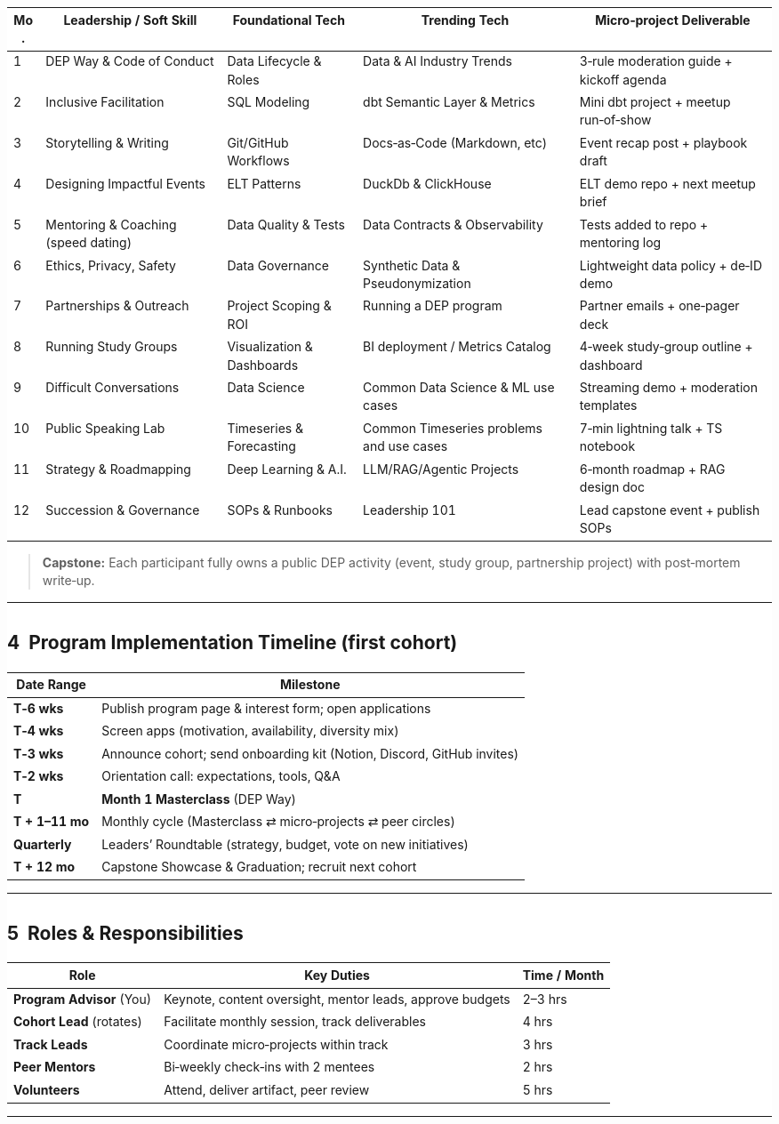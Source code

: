 | Mo. | Leadership / Soft Skill             | Foundational Tech          | Trending Tech                            | Micro‑project Deliverable                |
| --- | ----------------------------------- | -------------------------- | ---------------------------------------- | ---------------------------------------- |
| 1   | DEP Way & Code of Conduct           | Data Lifecycle & Roles     | Data & AI Industry Trends                | 3‑rule moderation guide + kickoff agenda |
| 2   | Inclusive Facilitation              | SQL Modeling               | dbt Semantic Layer & Metrics             | Mini dbt project + meetup run‑of‑show    |
| 3   | Storytelling & Writing              | Git/GitHub Workflows       | Docs‑as‑Code (Markdown, etc)             | Event recap post + playbook draft        |
| 4   | Designing Impactful Events          | ELT Patterns               | DuckDb & ClickHouse                      | ELT demo repo + next meetup brief        |
| 5   | Mentoring & Coaching (speed dating) | Data Quality & Tests       | Data Contracts & Observability           | Tests added to repo + mentoring log      |
| 6   | Ethics, Privacy, Safety             | Data Governance            | Synthetic Data & Pseudonymization        | Lightweight data policy + de‑ID demo     |
| 7   | Partnerships & Outreach             | Project Scoping & ROI      | Running a DEP program                    | Partner emails + one‑pager deck          |
| 8   | Running Study Groups                | Visualization & Dashboards | BI deployment / Metrics Catalog          | 4‑week study‑group outline + dashboard   |
| 9   | Difficult Conversations             | Data Science               | Common Data Science & ML use cases       | Streaming demo + moderation templates    |
| 10  | Public Speaking Lab                 | Timeseries & Forecasting   | Common Timeseries problems and use cases | 7‑min lightning talk + TS notebook       |
| 11  | Strategy & Roadmapping              | Deep Learning & A.I.       | LLM/RAG/Agentic Projects                 | 6‑month roadmap + RAG design doc         |
| 12  | Succession & Governance             | SOPs & Runbooks            | Leadership 101                           | Lead capstone event + publish SOPs       |

> **Capstone:** Each participant fully owns a public DEP activity (event, study group, partnership project) with post‑mortem write‑up.

---

## 4  Program Implementation Timeline (first cohort)

|Date Range|Milestone|
|---|---|
|**T‑6 wks**|Publish program page & interest form; open applications|
|**T‑4 wks**|Screen apps (motivation, availability, diversity mix)|
|**T‑3 wks**|Announce cohort; send onboarding kit (Notion, Discord, GitHub invites)|
|**T‑2 wks**|Orientation call: expectations, tools, Q&A|
|**T**|**Month 1 Masterclass** (DEP Way)|
|**T + 1–11 mo**|Monthly cycle (Masterclass ⇄ micro‑projects ⇄ peer circles)|
|**Quarterly**|Leaders’ Roundtable (strategy, budget, vote on new initiatives)|
|**T + 12 mo**|Capstone Showcase & Graduation; recruit next cohort|

---

## 5  Roles & Responsibilities

|Role|Key Duties|Time / Month|
|---|---|---|
|**Program Advisor** (You)|Keynote, content oversight, mentor leads, approve budgets|2–3 hrs|
|**Cohort Lead** (rotates)|Facilitate monthly session, track deliverables|4 hrs|
|**Track Leads**|Coordinate micro‑projects within track|3 hrs|
|**Peer Mentors**|Bi‑weekly check‑ins with 2 mentees|2 hrs|
|**Volunteers**|Attend, deliver artifact, peer review|5 hrs|

---